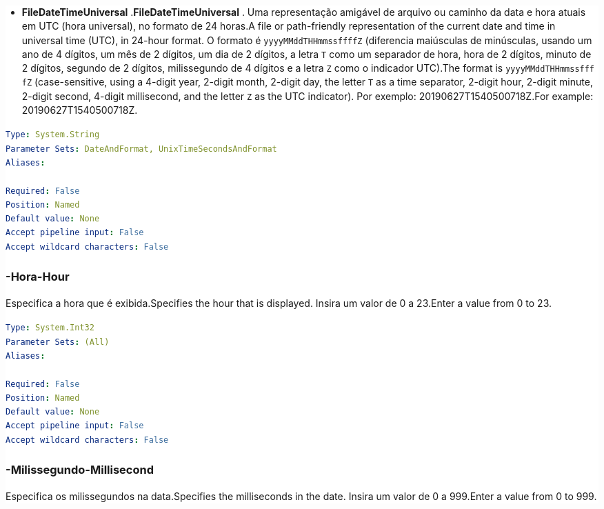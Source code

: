 - <span data-ttu-id="43495-229">**FileDateTimeUniversal** .</span><span class="sxs-lookup"><span data-stu-id="43495-229">**FileDateTimeUniversal** .</span></span> <span data-ttu-id="43495-230">Uma representação amigável de arquivo ou caminho da data e hora atuais em UTC (hora universal), no formato de 24 horas.</span><span class="sxs-lookup"><span data-stu-id="43495-230">A file or path-friendly representation of the current date and time in universal time (UTC), in 24-hour format.</span></span> <span data-ttu-id="43495-231">O formato é `yyyyMMddTHHmmssffffZ` (diferencia maiúsculas de minúsculas, usando um ano de 4 dígitos, um mês de 2 dígitos, um dia de 2 dígitos, a letra `T` como um separador de hora, hora de 2 dígitos, minuto de 2 dígitos, segundo de 2 dígitos, milissegundo de 4 dígitos e a letra `Z` como o indicador UTC).</span><span class="sxs-lookup"><span data-stu-id="43495-231">The format is `yyyyMMddTHHmmssffffZ` (case-sensitive, using a 4-digit year, 2-digit month, 2-digit day, the letter `T` as a time separator, 2-digit hour, 2-digit minute, 2-digit second, 4-digit millisecond, and the letter `Z` as the UTC indicator).</span></span> <span data-ttu-id="43495-232">Por exemplo: 20190627T1540500718Z.</span><span class="sxs-lookup"><span data-stu-id="43495-232">For example: 20190627T1540500718Z.</span></span>

```yaml
Type: System.String
Parameter Sets: DateAndFormat, UnixTimeSecondsAndFormat
Aliases:

Required: False
Position: Named
Default value: None
Accept pipeline input: False
Accept wildcard characters: False
```

### <span data-ttu-id="43495-233">-Hora</span><span class="sxs-lookup"><span data-stu-id="43495-233">-Hour</span></span>

<span data-ttu-id="43495-234">Especifica a hora que é exibida.</span><span class="sxs-lookup"><span data-stu-id="43495-234">Specifies the hour that is displayed.</span></span> <span data-ttu-id="43495-235">Insira um valor de 0 a 23.</span><span class="sxs-lookup"><span data-stu-id="43495-235">Enter a value from 0 to 23.</span></span>

```yaml
Type: System.Int32
Parameter Sets: (All)
Aliases:

Required: False
Position: Named
Default value: None
Accept pipeline input: False
Accept wildcard characters: False
```

### <span data-ttu-id="43495-236">-Milissegundo</span><span class="sxs-lookup"><span data-stu-id="43495-236">-Millisecond</span></span>

<span data-ttu-id="43495-237">Especifica os milissegundos na data.</span><span class="sxs-lookup"><span data-stu-id="43495-237">Specifies the milliseconds in the date.</span></span> <span data-ttu-id="43495-238">Insira um valor de 0 a 999.</span><span class="sxs-lookup"><span data-stu-id="43495-238">Enter a value from 0 to 999.</span></span>
